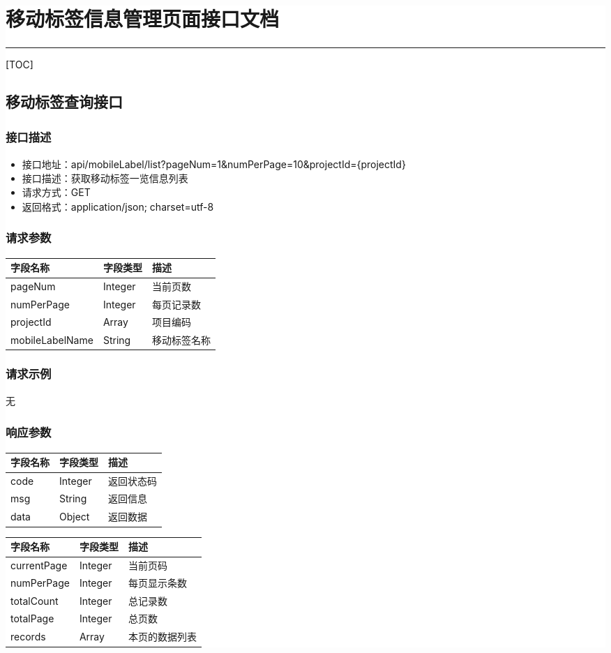 # 移动标签信息管理页面接口文档

---

[TOC]

## 移动标签查询接口

### 接口描述

- 接口地址：api/mobileLabel/list?pageNum=1&numPerPage=10&projectId={projectId}
- 接口描述：获取移动标签一览信息列表
- 请求方式：GET
- 返回格式：application/json; charset=utf-8

### 请求参数

| 字段名称 | 字段类型 | 描述 |
| :-- | :-- | :-- |
| pageNum| Integer | 当前页数 |
| numPerPage | Integer | 每页记录数 |
| projectId | Array | 项目编码 |
| mobileLabelName | String | 移动标签名称 |

### 请求示例

无

### 响应参数

| 字段名称 | 字段类型 | 描述 |
| :-- | :-- | :-- |
| code |Integer | 返回状态码 |
| msg | String | 返回信息 |
| data | Object | 返回数据 |

| 字段名称 | 字段类型 | 描述 |
| :-- | :-- | :-- |
| currentPage | Integer | 当前页码 |
| numPerPage | Integer | 每页显示条数 |
| totalCount | Integer | 总记录数 |
| totalPage | Integer | 总页数 |
| records | Array | 本页的数据列表 |

